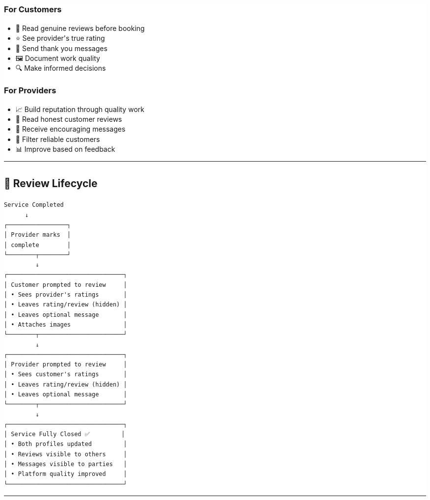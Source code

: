 ### For Customers
- 📖 Read genuine reviews before booking
- ⭐ See provider's true rating
- 💬 Send thank you messages
- 🖼️ Document work quality
- 🔍 Make informed decisions

### For Providers
- 📈 Build reputation through quality work
- 👀 Read honest customer reviews
- 💬 Receive encouraging messages
- 🎯 Filter reliable customers
- 📊 Improve based on feedback

---

## 🔄 Review Lifecycle

```
Service Completed
      ↓
┌─────────────────┐
│ Provider marks  │
│ complete        │
└────────┬────────┘
         ↓
┌─────────────────────────────────┐
│ Customer prompted to review     │
│ • Sees provider's ratings       │
│ • Leaves rating/review (hidden) │
│ • Leaves optional message       │
│ • Attaches images               │
└────────┬────────────────────────┘
         ↓
┌─────────────────────────────────┐
│ Provider prompted to review     │
│ • Sees customer's ratings       │
│ • Leaves rating/review (hidden) │
│ • Leaves optional message       │
└────────┬────────────────────────┘
         ↓
┌─────────────────────────────────┐
│ Service Fully Closed ✅         │
│ • Both profiles updated         │
│ • Reviews visible to others     │
│ • Messages visible to parties   │
│ • Platform quality improved     │
└─────────────────────────────────┘
```

---
